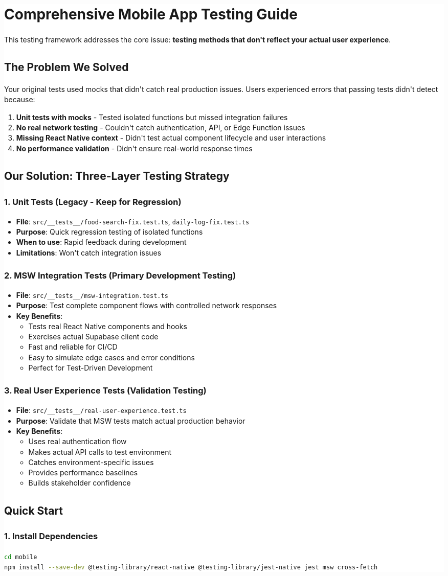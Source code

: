 # Comprehensive Mobile App Testing Guide

This testing framework addresses the core issue: **testing methods that don't reflect your actual user experience**.

## The Problem We Solved

Your original tests used mocks that didn't catch real production issues. Users experienced errors that passing tests didn't detect because:

1. **Unit tests with mocks** - Tested isolated functions but missed integration failures
2. **No real network testing** - Couldn't catch authentication, API, or Edge Function issues  
3. **Missing React Native context** - Didn't test actual component lifecycle and user interactions
4. **No performance validation** - Didn't ensure real-world response times

## Our Solution: Three-Layer Testing Strategy

### 1. Unit Tests (Legacy - Keep for Regression)
- **File**: `src/__tests__/food-search-fix.test.ts`, `daily-log-fix.test.ts`
- **Purpose**: Quick regression testing of isolated functions
- **When to use**: Rapid feedback during development
- **Limitations**: Won't catch integration issues

### 2. MSW Integration Tests (Primary Development Testing)
- **File**: `src/__tests__/msw-integration.test.ts` 
- **Purpose**: Test complete component flows with controlled network responses
- **Key Benefits**:
  - Tests real React Native components and hooks
  - Exercises actual Supabase client code
  - Fast and reliable for CI/CD
  - Easy to simulate edge cases and error conditions
  - Perfect for Test-Driven Development

### 3. Real User Experience Tests (Validation Testing)
- **File**: `src/__tests__/real-user-experience.test.ts`
- **Purpose**: Validate that MSW tests match actual production behavior
- **Key Benefits**:
  - Uses real authentication flow
  - Makes actual API calls to test environment
  - Catches environment-specific issues
  - Provides performance baselines
  - Builds stakeholder confidence

## Quick Start

### 1. Install Dependencies
```bash
cd mobile
npm install --save-dev @testing-library/react-native @testing-library/jest-native jest msw cross-fetch
```
